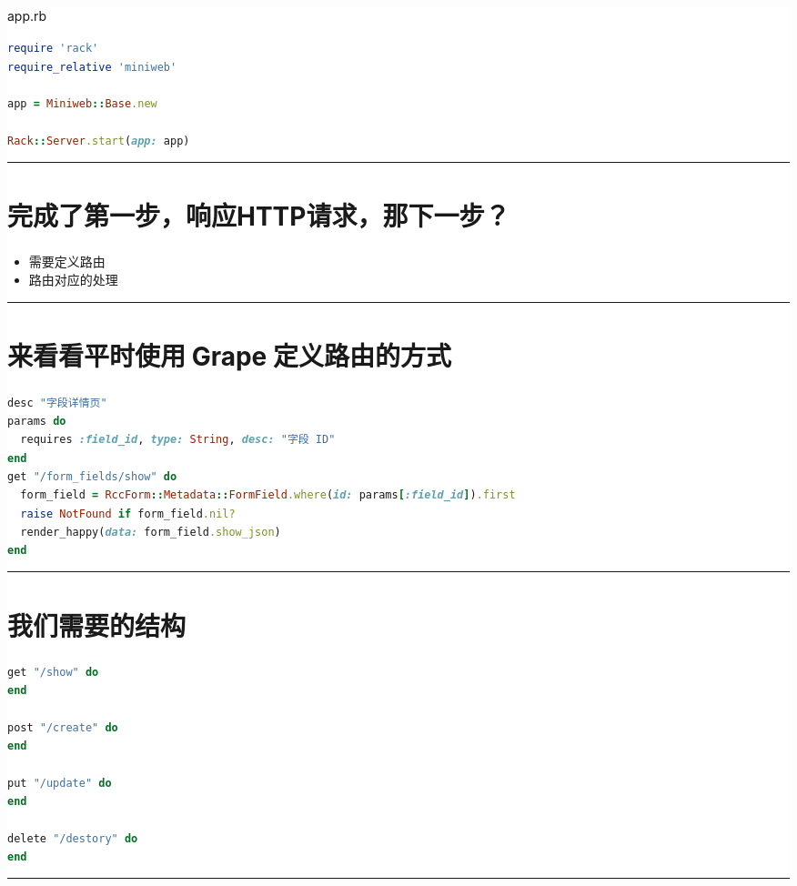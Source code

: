   <div>

app.rb
```ruby
require 'rack'
require_relative 'miniweb'

app = Miniweb::Base.new

Rack::Server.start(app: app)
```
  </div>
</div>

---

# 完成了第一步，响应HTTP请求，那下一步？

<v-clicks>

- 需要定义路由
- 路由对应的处理

</v-clicks>

---

# 来看看平时使用 Grape 定义路由的方式


```ruby
desc "字段详情页"
params do 
  requires :field_id, type: String, desc: "字段 ID"
end
get "/form_fields/show" do 
  form_field = RccForm::Metadata::FormField.where(id: params[:field_id]).first 
  raise NotFound if form_field.nil? 
  render_happy(data: form_field.show_json)
end
```

---

# 我们需要的结构

```ruby
get "/show" do
end

post "/create" do
end

put "/update" do
end

delete "/destory" do
end
```

---